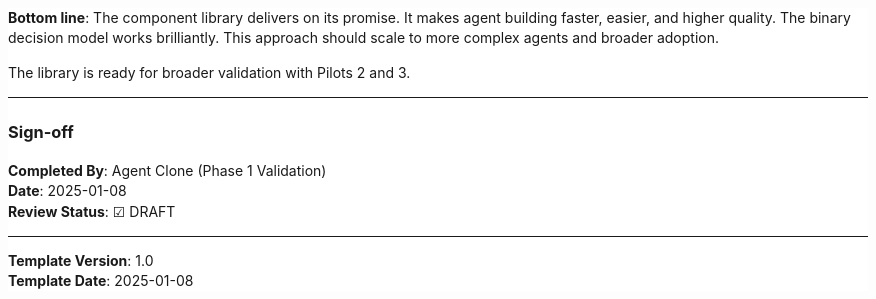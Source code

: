 **Bottom line**: The component library delivers on its promise. It makes agent building faster, easier, and higher quality. The binary decision model works brilliantly. This approach should scale to more complex agents and broader adoption.

The library is ready for broader validation with Pilots 2 and 3.

---

### Sign-off

**Completed By**: Agent Clone (Phase 1 Validation)  
**Date**: 2025-01-08  
**Review Status**: ☑ DRAFT

---

**Template Version**: 1.0  
**Template Date**: 2025-01-08
